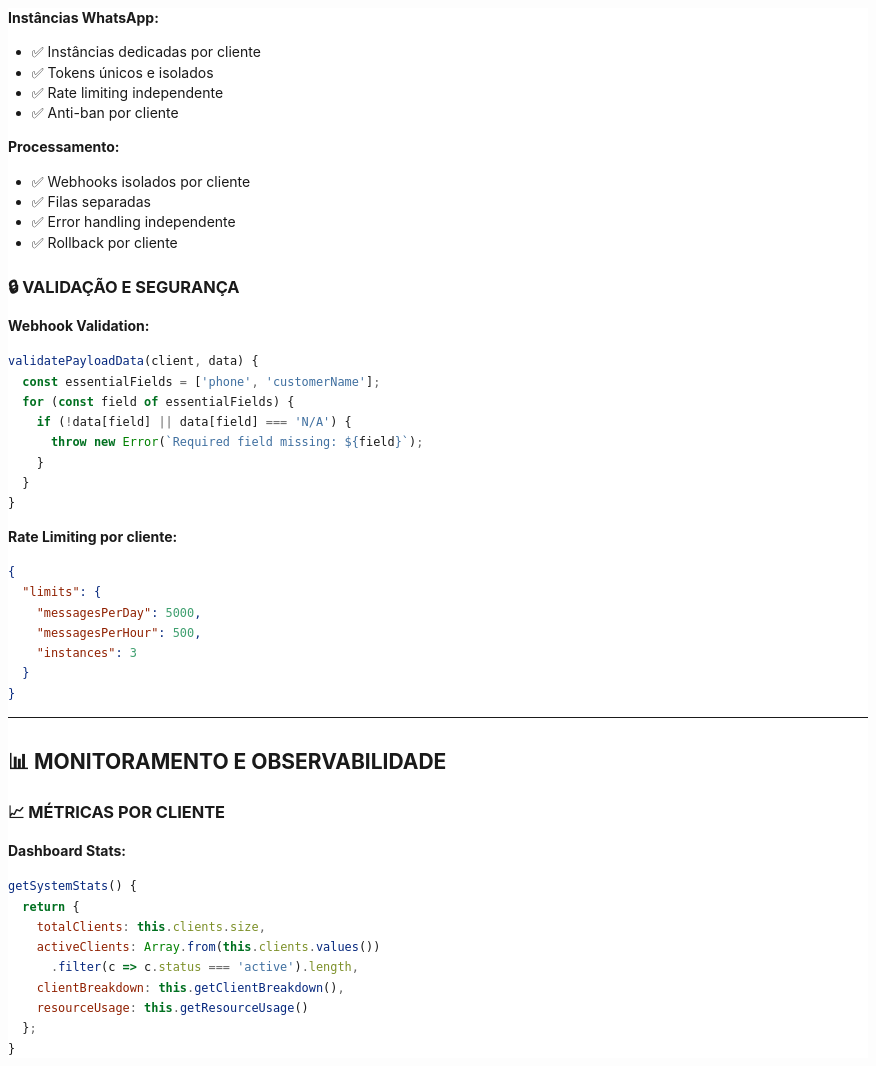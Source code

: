 **Instâncias WhatsApp:**
- ✅ Instâncias dedicadas por cliente
- ✅ Tokens únicos e isolados
- ✅ Rate limiting independente
- ✅ Anti-ban por cliente

**Processamento:**
- ✅ Webhooks isolados por cliente
- ✅ Filas separadas
- ✅ Error handling independente
- ✅ Rollback por cliente

### 🔒 **VALIDAÇÃO E SEGURANÇA**

**Webhook Validation:**
```javascript
validatePayloadData(client, data) {
  const essentialFields = ['phone', 'customerName'];
  for (const field of essentialFields) {
    if (!data[field] || data[field] === 'N/A') {
      throw new Error(`Required field missing: ${field}`);
    }
  }
}
```

**Rate Limiting por cliente:**
```json
{
  "limits": {
    "messagesPerDay": 5000,
    "messagesPerHour": 500,
    "instances": 3
  }
}
```

---

## 📊 MONITORAMENTO E OBSERVABILIDADE

### 📈 **MÉTRICAS POR CLIENTE**

**Dashboard Stats:**
```javascript
getSystemStats() {
  return {
    totalClients: this.clients.size,
    activeClients: Array.from(this.clients.values())
      .filter(c => c.status === 'active').length,
    clientBreakdown: this.getClientBreakdown(),
    resourceUsage: this.getResourceUsage()
  };
}
```
